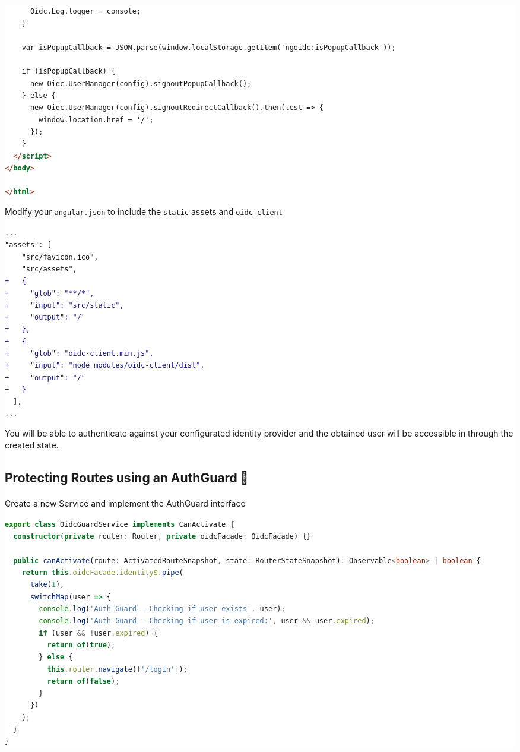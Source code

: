 ```html
      Oidc.Log.logger = console;
    }

    var isPopupCallback = JSON.parse(window.localStorage.getItem('ngoidc:isPopupCallback'));

    if (isPopupCallback) {
      new Oidc.UserManager(config).signoutPopupCallback();
    } else {
      new Oidc.UserManager(config).signoutRedirectCallback().then(test => {
        window.location.href = '/';
      });
    }
  </script>
</body>

</html>
```

Modify your `angular.json` to include the `static` assets and `oidc-client`
```diff
...
"assets": [
    "src/favicon.ico",
    "src/assets",
+   {
+     "glob": "**/*",
+     "input": "src/static",
+     "output": "/"
+   },
+   {
+     "glob": "oidc-client.min.js",
+     "input": "node_modules/oidc-client/dist",
+     "output": "/"
+   }
  ],
...
```

You will be able to authenticate against your configurated identity provider and the obtained user will be accessible in through the created state.

## Protecting Routes using an AuthGuard 💂
Create a new Service and implement the AuthGuard interface
```typescript
export class OidcGuardService implements CanActivate {
  constructor(private router: Router, private oidcFacade: OidcFacade) {}

  public canActivate(route: ActivatedRouteSnapshot, state: RouterStateSnapshot): Observable<boolean> | boolean {
    return this.oidcFacade.identity$.pipe(
      take(1),
      switchMap(user => {
        console.log('Auth Guard - Checking if user exists', user);
        console.log('Auth Guard - Checking if user is expired:', user && user.expired);
        if (user && !user.expired) {
          return of(true);
        } else {
          this.router.navigate(['/login']);
          return of(false);
        }
      })
    );
  }
}
```

[1]: https://github.com/IdentityModel/oidc-client-js
[2]: https://github.com/ngrx/platform
[3]: https://github.com/IdentityModel/oidc-client-js/wiki#configuration
[4]: https://github.com/sourcenetwork/ng-oidc-client-server
[5]: https://github.com/sourcenetwork/ng-oidc-client/wiki
[6]: https://github.com/sourcenetwork/ng-oidc-client/blob/master/LICENSE
